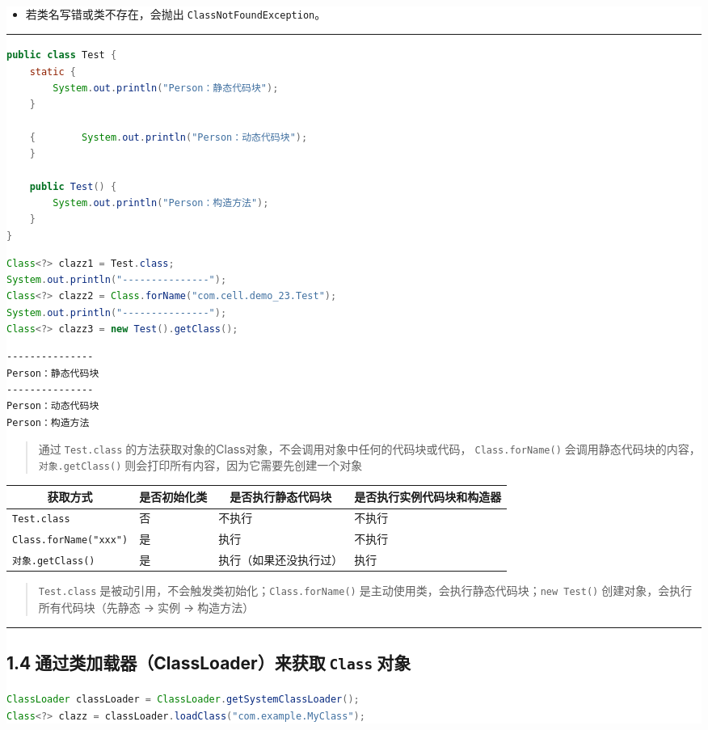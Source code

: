 - 若类名写错或类不存在，会抛出 `ClassNotFoundException`。

****

```java
public class Test {  
    static {  
        System.out.println("Person：静态代码块");  
    }  
  
    {        System.out.println("Person：动态代码块");  
    }  
  
    public Test() {  
        System.out.println("Person：构造方法");  
    }  
}
```

```java
Class<?> clazz1 = Test.class;  
System.out.println("---------------");  
Class<?> clazz2 = Class.forName("com.cell.demo_23.Test");  
System.out.println("---------------");  
Class<?> clazz3 = new Test().getClass();
```

```
---------------
Person：静态代码块
---------------
Person：动态代码块
Person：构造方法
```

>通过 `Test.class` 的方法获取对象的Class对象，不会调用对象中任何的代码块或代码， `Class.forName()` 会调用静态代码块的内容，`对象.getClass()` 则会打印所有内容，因为它需要先创建一个对象

| 获取方式                   | 是否初始化类 | 是否执行静态代码块   | 是否执行实例代码块和构造器 |
| ---------------------- | ------ | ----------- | ------------- |
| `Test.class`           | 否      | 不执行         | 不执行           |
| `Class.forName("xxx")` | 是      | 执行          | 不执行           |
| `对象.getClass()`        | 是      | 执行（如果还没执行过） | 执行            |

>`Test.class` 是被动引用，不会触发类初始化；`Class.forName()` 是主动使用类，会执行静态代码块；`new Test()` 创建对象，会执行所有代码块（先静态 -> 实例 -> 构造方法）

****
## 1.4 通过类加载器（ClassLoader）来获取 `Class` 对象

```java
ClassLoader classLoader = ClassLoader.getSystemClassLoader();
Class<?> clazz = classLoader.loadClass("com.example.MyClass");
```
